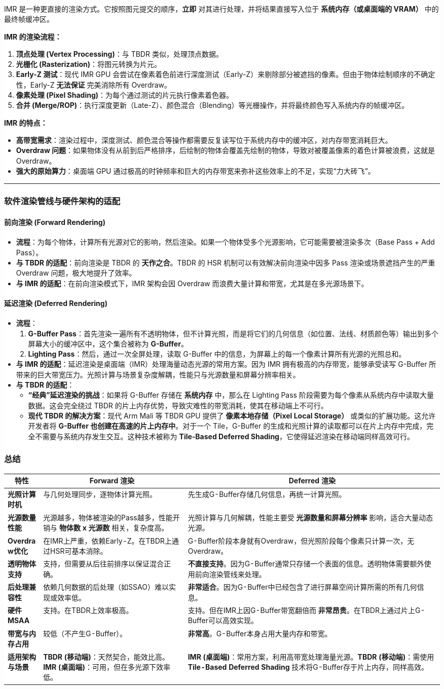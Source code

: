 IMR 是一种更直接的渲染方式。它按照图元提交的顺序，**立即** 对其进行处理，并将结果直接写入位于 **系统内存（或桌面端的 VRAM）** 中的最终帧缓冲区。

**IMR 的渲染流程：**

1. **顶点处理 (Vertex Processing)**：与 TBDR 类似，处理顶点数据。
2. **光栅化 (Rasterization)**：将图元转换为片元。
3. **Early-Z 测试**：现代 IMR GPU 会尝试在像素着色前进行深度测试（Early-Z）来剔除部分被遮挡的像素。但由于物体绘制顺序的不确定性，Early-Z **无法保证** 完美消除所有 Overdraw。
4. **像素处理 (Pixel Shading)**：为每个通过测试的片元执行像素着色器。
5. **合并 (Merge/ROP)**：执行深度更新（Late-Z）、颜色混合（Blending）等光栅操作，并将最终颜色写入系统内存的帧缓冲区。

**IMR 的特点：**

+ **高带宽需求**：渲染过程中，深度测试、颜色混合等操作都需要反复读写位于系统内存中的缓冲区，对内存带宽消耗巨大。
+ **Overdraw 问题**：如果物体没有从前到后严格排序，后绘制的物体会覆盖先绘制的物体，导致对被覆盖像素的着色计算被浪费，这就是 Overdraw。
+ **强大的原始算力**：桌面端 GPU 通过极高的时钟频率和巨大的内存带宽来弥补这些效率上的不足，实现“力大砖飞”。

---

### 软件渲染管线与硬件架构的适配
#### **前向渲染 (Forward Rendering)**
+ **流程**：为每个物体，计算所有光源对它的影响，然后渲染。如果一个物体受多个光源影响，它可能需要被渲染多次（Base Pass + Add Pass）。
+ **与 TBDR 的适配**：前向渲染是 TBDR 的 **天作之合**。TBDR 的 HSR 机制可以有效解决前向渲染中因多 Pass 渲染或场景遮挡产生的严重 Overdraw 问题，极大地提升了效率。
+ **与 IMR 的适配**：在前向渲染模式下，IMR 架构会因 Overdraw 而浪费大量计算和带宽，尤其是在多光源场景下。

#### **延迟渲染 (Deferred Rendering)**
+ **流程**： 
    1. **G-Buffer Pass**：首先渲染一遍所有不透明物体，但不计算光照，而是将它们的几何信息（如位置、法线、材质颜色等）输出到多个屏幕大小的缓冲区中，这个集合被称为 **G-Buffer**。
    2. **Lighting Pass**：然后，通过一次全屏处理，读取 G-Buffer 中的信息，为屏幕上的每一个像素计算所有光源的光照总和。
+ **与 IMR 的适配**：延迟渲染是桌面端（IMR）处理海量动态光源的常用方案。因为 IMR 拥有极高的内存带宽，能够承受读写 G-Buffer 所带来的巨大带宽压力。光照计算与场景复杂度解耦，性能只与光源数量和屏幕分辨率相关。
+ **与 TBDR 的适配**： 
    - **“经典”延迟渲染的挑战**：如果将 G-Buffer 存储在 **系统内存** 中，那么在 Lighting Pass 阶段需要为每个像素从系统内存中读取大量数据。这会完全绕过 TBDR 的片上内存优势，导致灾难性的带宽消耗，使其在移动端上不可行。
    - **现代 TBDR 的解决方案**：现代 Arm Mali 等 TBDR GPU 提供了 **像素本地存储（Pixel Local Storage）** 或类似的扩展功能。这允许开发者将 **G-Buffer 也创建在高速的片上内存中**。对于一个 Tile，G-Buffer 的生成和光照计算的读取都可以在片上内存中完成，完全不需要与系统内存发生交互。这种技术被称为 **Tile-Based Deferred Shading**，它使得延迟渲染在移动端同样高效可行。

### 总结
| 特性 | Forward 渲染 | Deferred 渲染 |
| --- | --- | --- |
| **光照计算时机** | 与几何处理同步，逐物体计算光照。 | 先生成G-Buffer存储几何信息，再统一计算光照。 |
| **光源数量性能** | 光源越多，物体被渲染的Pass越多，性能开销与 **物体数 x 光源数** 相关，复杂度高。 | 光照计算与几何解耦，性能主要受 **光源数量和屏幕分辨率** 影响，适合大量动态光源。 |
| **Overdraw优化** | 在IMR上严重，依赖Early-Z。在TBDR上通过HSR可基本消除。 | G-Buffer阶段本身就有Overdraw，但光照阶段每个像素只计算一次，无Overdraw。 |
| **透明物体支持** | 支持，但需要从后往前排序以保证混合正确。 | **不直接支持**。因为G-Buffer通常只存储一个表面的信息。透明物体需要额外使用前向渲染管线来处理。 |
| **后处理兼容性** | 依赖几何数据的后处理（如SSAO）难以实现或效率低。 | **非常适合**。因为G-Buffer中已经包含了进行屏幕空间计算所需的所有几何信息。 |
| **硬件MSAA** | 支持。在TBDR上效率极高。 | 支持。但在IMR上因G-Buffer带宽翻倍而 **非常昂贵**。在TBDR上通过片上G-Buffer可以高效实现。 |
| **带宽与内存占用** | 较低（不产生G-Buffer）。 | **非常高**。G-Buffer本身占用大量内存和带宽。 |
| **适用架构与场景** | **TBDR (移动端)**：天然契合，能效比高。**IMR (桌面端)**：可用，但在多光源下效率低。 | **IMR (桌面端)**：常用方案，利用高带宽处理海量光源。**TBDR (移动端)**：需使用 **Tile-Based Deferred Shading** 技术将G-Buffer存于片上内存，同样高效。 |
